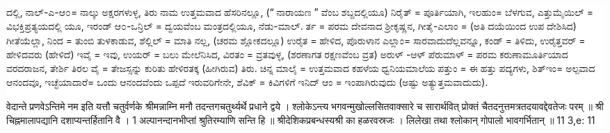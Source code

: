 ದಲ್ಲಿ, ನಾಲ್-ಎ-ಆ೦= ನಾಲ್ಕು ಅಕ್ಷರಗಳುಳ್ಳ, ತಿರು ನಾಮ ಉತ್ತಮವಾದ ಹೆಸರಿನಲ್ಲೂ, (“ ನಾರಾಯಣ ” ವೆಂಬ ಶಬ್ದದಲ್ಲಿಯೂ) ನಿರೈತ್ = ಪೂರ್ತಿಯಾಗಿ, ಇಲಹುಂ= ಬೆಳಗುವ, ಎತ್ತುಮೈಯಿಲ್ = ವಿಭಕ್ತಿಪ್ರತ್ಯಯದಲ್ಲಿ ಯೂ, ಇರಂಡ್ ಆ೦-ಒನ್ರಿಲ್ = ದ್ವಯವೆಂಬ ಮಂತ್ರದಲ್ಲಿಯೂ, ನೆಡು-ಮಾಲ್. ರ್ತ = ಪರಮ ದೇವನಾದ ಶ್ರೀಕೃಷ್ಣನ, ಗೀತೈ-ಎಲಾಂ = (ಅತಿ ದಯೆಯಿಂದ ಉಪ ದೇಶಿಸಿದ) ಗೀತೆಯೆಲ್ಲಾ, ನಿಂದ = ತುಂಬಿ ತುಳಕಾಡುವ, ಶೆಲ್ಲಿಲ್ = ಮಾತಿ ನಲ್ಲ, (ಚರಮ ಶ್ಲೋಕದಲ್ಲೂ) ಉರೈತ = ಹೇಳಿದ, ಪೊರುಳಾನ ಎಲ್ಲಾಂ= ಸಾರವಾದುದೆಲ್ಲವನ್ನೂ, ಕಂಡ್ = ತಿಳಿದು, ಉರೈತ್ತವರ್ = ಹೇಳಿದವರು (ಹೇಳಿದೆ) ಇವೈ = ಇವು, ಉಯರ್ = ಬಲು ಮೇಲೆನಿಸಿದ, ವಿರತಂ = ವ್ರತವುಳ್ಳ, (ಶರಣಾಗತ ರಕ್ಷಣವೆಂಬ ವ್ರತ) ಅರುಳ್ -ಆಳ್ ಪೆರುಮಾಳ್ = ಪರಮ ಕರುಣಾಮೂರ್ತಿಯಾದ ವರದರಾಜನ, ತೇರ್ಶಿ ತಿರಲ ವೈ = ತೇಜಸ್ಸನ್ನು ಕುರಿತು ಹೇಳಿರತಕ್ಕ (ಹೀಗಿರುವ) ತಿರು. ಚಿನ್ನ ಮಾಲೈ = ಉತ್ತಮವಾದ ಕಹಳೆಯ ಧ್ವನಿಯಮಾಲೆಯ ಪತ್ತುಂ = ಈ ಹತ್ತು ಪದ್ಯಗಳು, ಶಿತ್ಇಂ= ಅಲ್ಪವಾದ ಆನಂದವೂ, ಇಚ್ಛೆಯಾದಾರೆ= ಒಂದು ಆನಂದವೆಂದು ಒಪ್ಪದೆ ಇರುವರಿಗೇನೇ, ಶೆವಿಕ್ = ಕಿವಿಗಳಿಗೆ ಇನಿದ್ ಆಂ = ಇಂಪಾಗಿರುವುದು (ಅಷ್ಟು ಅತ್ಯುತ್ತಮವಾದುದು). 


वेदान्ते प्रणवेऽन्तिमे नम इति यत्तौ चतुर्वर्णके 
श्रीमन्नाम्नि मनौ तदन्तगचतुर्थ्यर्थे प्रधाने द्वये । श्लोकेऽन्त्य भगवन्मुखोल्लसितवाक्सारे च सारार्थवित् प्रोक्तं चैतदनुत्तमत्रतदयावद्देवतेजः परम् ॥ 
श्री चिह्नमालापद्यानि दशाप्यन्तर्हितानि वै । 
1 
अल्पानन्दानभीप्तां श्रुतिरम्याणि सन्ति हि ॥ 
श्रीदेशिकप्रबन्धस्यश्री का हळरवस्रजः । 
लिलेखा तथा श्लोकान् गोपालो भावगर्भितान् ॥ 
11 3,e: 11 
